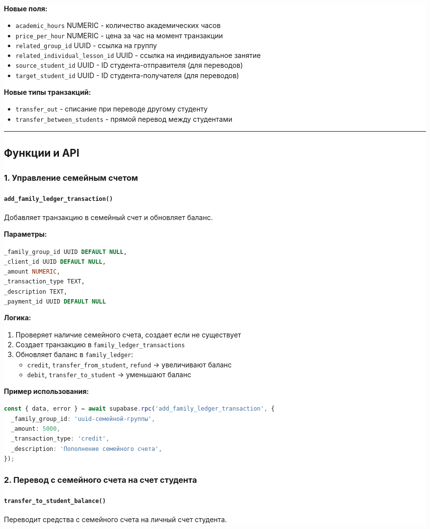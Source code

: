 **Новые поля:**
- `academic_hours` NUMERIC - количество академических часов
- `price_per_hour` NUMERIC - цена за час на момент транзакции
- `related_group_id` UUID - ссылка на группу
- `related_individual_lesson_id` UUID - ссылка на индивидуальное занятие
- `source_student_id` UUID - ID студента-отправителя (для переводов)
- `target_student_id` UUID - ID студента-получателя (для переводов)

**Новые типы транзакций:**
- `transfer_out` - списание при переводе другому студенту
- `transfer_between_students` - прямой перевод между студентами

---

## Функции и API

### 1. Управление семейным счетом

#### `add_family_ledger_transaction()`
Добавляет транзакцию в семейный счет и обновляет баланс.

**Параметры:**
```sql
_family_group_id UUID DEFAULT NULL,
_client_id UUID DEFAULT NULL,
_amount NUMERIC,
_transaction_type TEXT,
_description TEXT,
_payment_id UUID DEFAULT NULL
```

**Логика:**
1. Проверяет наличие семейного счета, создает если не существует
2. Создает транзакцию в `family_ledger_transactions`
3. Обновляет баланс в `family_ledger`:
   - `credit`, `transfer_from_student`, `refund` → увеличивают баланс
   - `debit`, `transfer_to_student` → уменьшают баланс

**Пример использования:**
```typescript
const { data, error } = await supabase.rpc('add_family_ledger_transaction', {
  _family_group_id: 'uuid-семейной-группы',
  _amount: 5000,
  _transaction_type: 'credit',
  _description: 'Пополнение семейного счета',
});
```

### 2. Перевод с семейного счета на счет студента

#### `transfer_to_student_balance()`
Переводит средства с семейного счета на личный счет студента.
